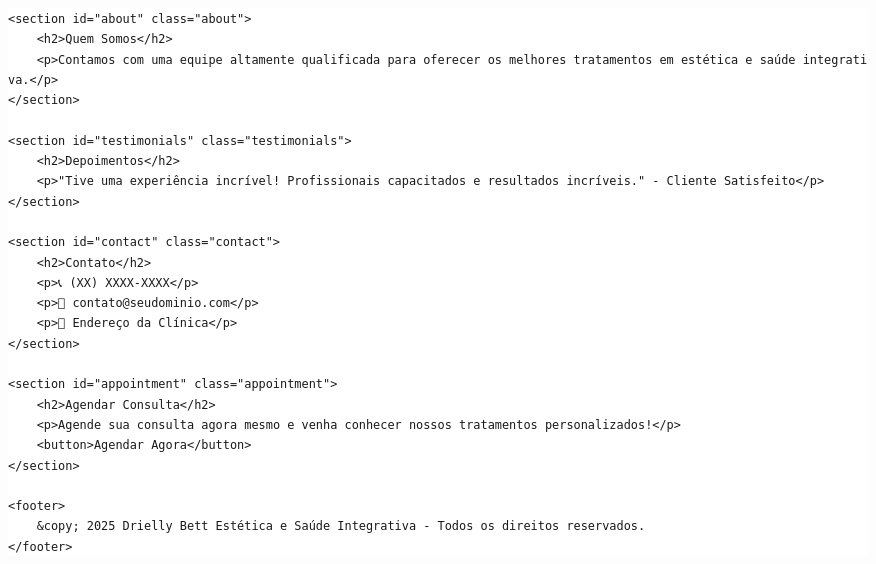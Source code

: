     <section id="about" class="about">
        <h2>Quem Somos</h2>
        <p>Contamos com uma equipe altamente qualificada para oferecer os melhores tratamentos em estética e saúde integrativa.</p>
    </section>
    
    <section id="testimonials" class="testimonials">
        <h2>Depoimentos</h2>
        <p>"Tive uma experiência incrível! Profissionais capacitados e resultados incríveis." - Cliente Satisfeito</p>
    </section>
    
    <section id="contact" class="contact">
        <h2>Contato</h2>
        <p>📞 (XX) XXXX-XXXX</p>
        <p>📧 contato@seudominio.com</p>
        <p>📍 Endereço da Clínica</p>
    </section>
    
    <section id="appointment" class="appointment">
        <h2>Agendar Consulta</h2>
        <p>Agende sua consulta agora mesmo e venha conhecer nossos tratamentos personalizados!</p>
        <button>Agendar Agora</button>
    </section>
    
    <footer>
        &copy; 2025 Drielly Bett Estética e Saúde Integrativa - Todos os direitos reservados.
    </footer>
</body>
</html>
